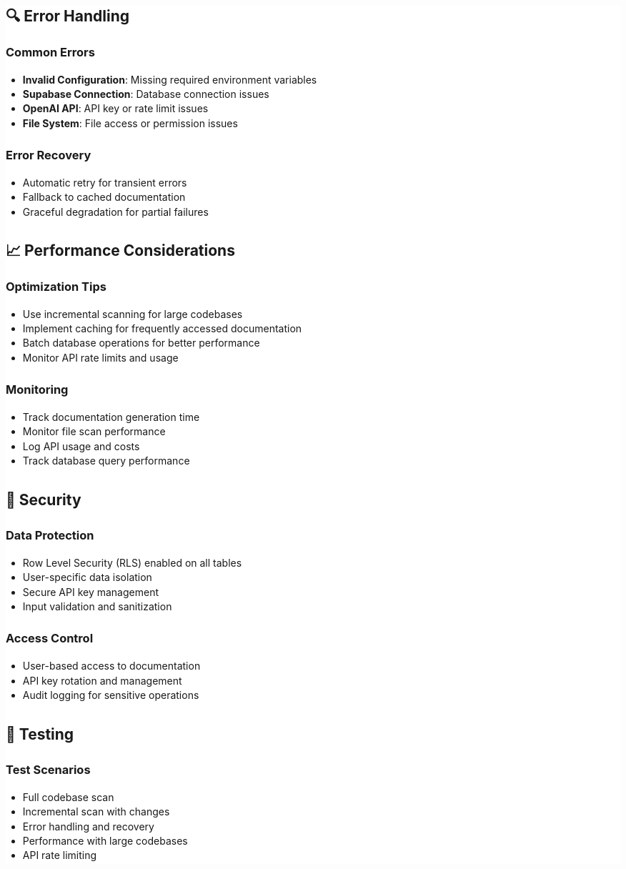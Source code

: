 ## 🔍 Error Handling

### Common Errors
- **Invalid Configuration**: Missing required environment variables
- **Supabase Connection**: Database connection issues
- **OpenAI API**: API key or rate limit issues
- **File System**: File access or permission issues

### Error Recovery
- Automatic retry for transient errors
- Fallback to cached documentation
- Graceful degradation for partial failures

## 📈 Performance Considerations

### Optimization Tips
- Use incremental scanning for large codebases
- Implement caching for frequently accessed documentation
- Batch database operations for better performance
- Monitor API rate limits and usage

### Monitoring
- Track documentation generation time
- Monitor file scan performance
- Log API usage and costs
- Track database query performance

## 🔐 Security

### Data Protection
- Row Level Security (RLS) enabled on all tables
- User-specific data isolation
- Secure API key management
- Input validation and sanitization

### Access Control
- User-based access to documentation
- API key rotation and management
- Audit logging for sensitive operations

## 🧪 Testing

### Test Scenarios
- Full codebase scan
- Incremental scan with changes
- Error handling and recovery
- Performance with large codebases
- API rate limiting
